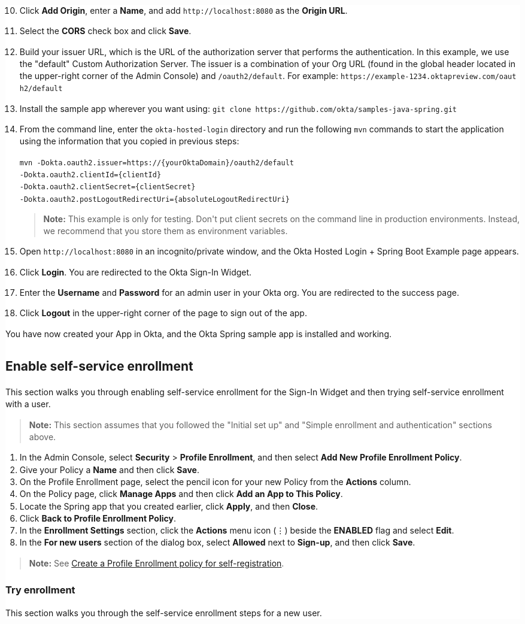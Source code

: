 10. Click **Add Origin**, enter a **Name**, and add `http://localhost:8080` as the **Origin URL**.
11. Select the **CORS** check box and click **Save**.
12. Build your issuer URL, which is the URL of the authorization server that performs the authentication. In this example, we use the "default" Custom Authorization Server. The issuer is a combination of your Org URL (found in the global header located in the upper-right corner of the Admin Console) and `/oauth2/default`. For example: `https://example-1234.oktapreview.com/oauth2/default`
13. Install the sample app wherever you want using: `git clone https://github.com/okta/samples-java-spring.git`
14. From the command line, enter the `okta-hosted-login` directory and run the following `mvn` commands to start the application using the information that you copied in previous steps:

    `mvn -Dokta.oauth2.issuer=https://{yourOktaDomain}/oauth2/default` \
    `-Dokta.oauth2.clientId={clientId}` \
    `-Dokta.oauth2.clientSecret={clientSecret}` \
    `-Dokta.oauth2.postLogoutRedirectUri={absoluteLogoutRedirectUri}`

    > **Note:** This example is only for testing. Don't put client secrets on the command line in production environments. Instead, we recommend that you store them as environment variables.
15. Open `http://localhost:8080` in an incognito/private window, and the Okta Hosted Login + Spring Boot Example page appears.
16. Click **Login**. You are redirected to the Okta Sign-In Widget.
17. Enter the **Username** and **Password** for an admin user in your Okta org. You are redirected to the success page.
18. Click **Logout** in the upper-right corner of the page to sign out of the app.

You have now created your App in Okta, and the Okta Spring sample app is installed and working.

## Enable self-service enrollment

This section walks you through enabling self-service enrollment for the Sign-In Widget and then trying self-service enrollment with a user.

> **Note:** This section assumes that you followed the "Initial set up" and "Simple enrollment and authentication" sections above.

1. In the Admin Console, select **Security** > **Profile Enrollment**, and then select **Add New Profile Enrollment Policy**.
2. Give your Policy a **Name** and then click **Save**.
3. On the Profile Enrollment page, select the pencil icon for your new Policy from the **Actions** column.
4. On the Policy page, click **Manage Apps** and then click **Add an App to This Policy**.
5. Locate the Spring app that you created earlier, click **Apply**, and then **Close**.
6. Click **Back to Profile Enrollment Policy**.
7. In the **Enrollment Settings** section, click the **Actions** menu icon (&#8942;) beside the **ENABLED** flag and select **Edit**.
8. In the **For new users** section of the dialog box, select **Allowed** next to **Sign-up**, and then click **Save**.

> **Note:** See [Create a Profile Enrollment policy for self-registration](https://help.okta.com/en/oie/Content/Topics/identity-engine/policies/create-profile-enrollment-policy-sr.htm).

### Try enrollment

This section walks you through the self-service enrollment steps for a new user.
